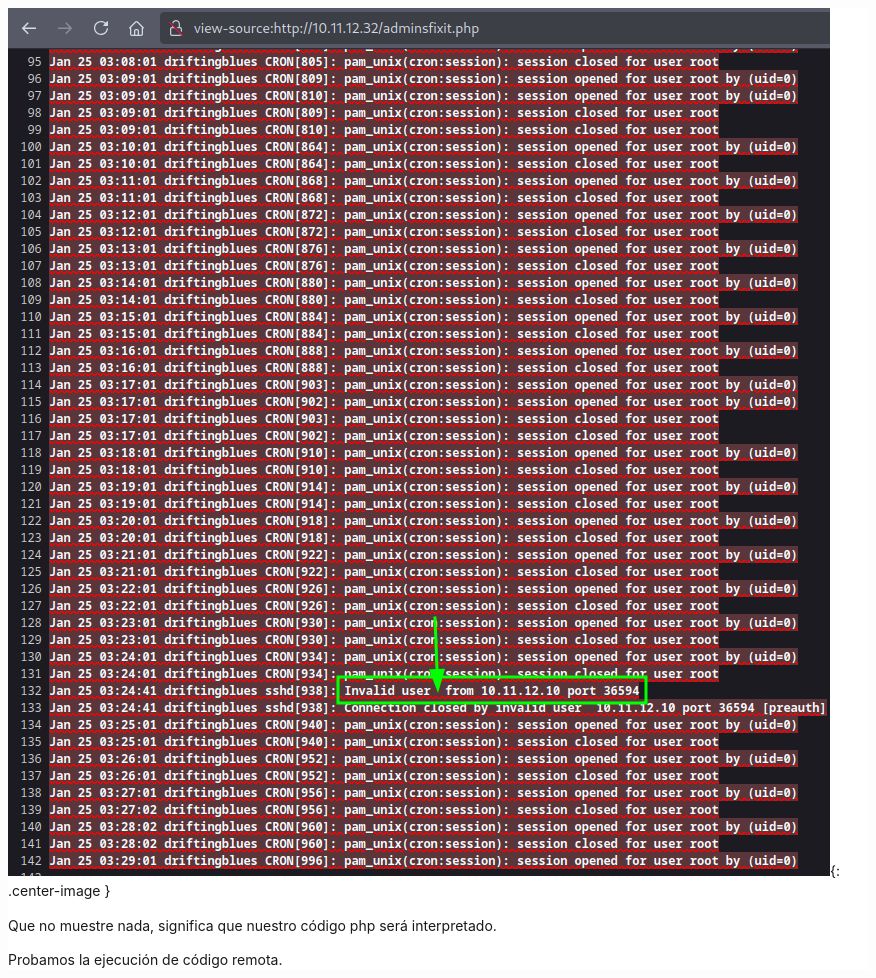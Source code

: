 ![log_poison](/assets/img/commons/vulnhub/DriftingBlues3/log_poison.png){: .center-image }

Que no muestre nada, significa que nuestro código php será interpretado.

Probamos la ejecución de código remota.

